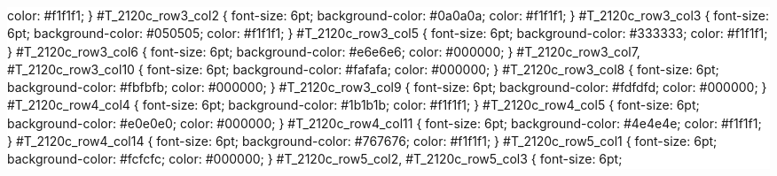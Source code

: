   color: #f1f1f1;
}
#T_2120c_row3_col2 {
  font-size: 6pt;
  background-color: #0a0a0a;
  color: #f1f1f1;
}
#T_2120c_row3_col3 {
  font-size: 6pt;
  background-color: #050505;
  color: #f1f1f1;
}
#T_2120c_row3_col5 {
  font-size: 6pt;
  background-color: #333333;
  color: #f1f1f1;
}
#T_2120c_row3_col6 {
  font-size: 6pt;
  background-color: #e6e6e6;
  color: #000000;
}
#T_2120c_row3_col7, #T_2120c_row3_col10 {
  font-size: 6pt;
  background-color: #fafafa;
  color: #000000;
}
#T_2120c_row3_col8 {
  font-size: 6pt;
  background-color: #fbfbfb;
  color: #000000;
}
#T_2120c_row3_col9 {
  font-size: 6pt;
  background-color: #fdfdfd;
  color: #000000;
}
#T_2120c_row4_col4 {
  font-size: 6pt;
  background-color: #1b1b1b;
  color: #f1f1f1;
}
#T_2120c_row4_col5 {
  font-size: 6pt;
  background-color: #e0e0e0;
  color: #000000;
}
#T_2120c_row4_col11 {
  font-size: 6pt;
  background-color: #4e4e4e;
  color: #f1f1f1;
}
#T_2120c_row4_col14 {
  font-size: 6pt;
  background-color: #767676;
  color: #f1f1f1;
}
#T_2120c_row5_col1 {
  font-size: 6pt;
  background-color: #fcfcfc;
  color: #000000;
}
#T_2120c_row5_col2, #T_2120c_row5_col3 {
  font-size: 6pt;